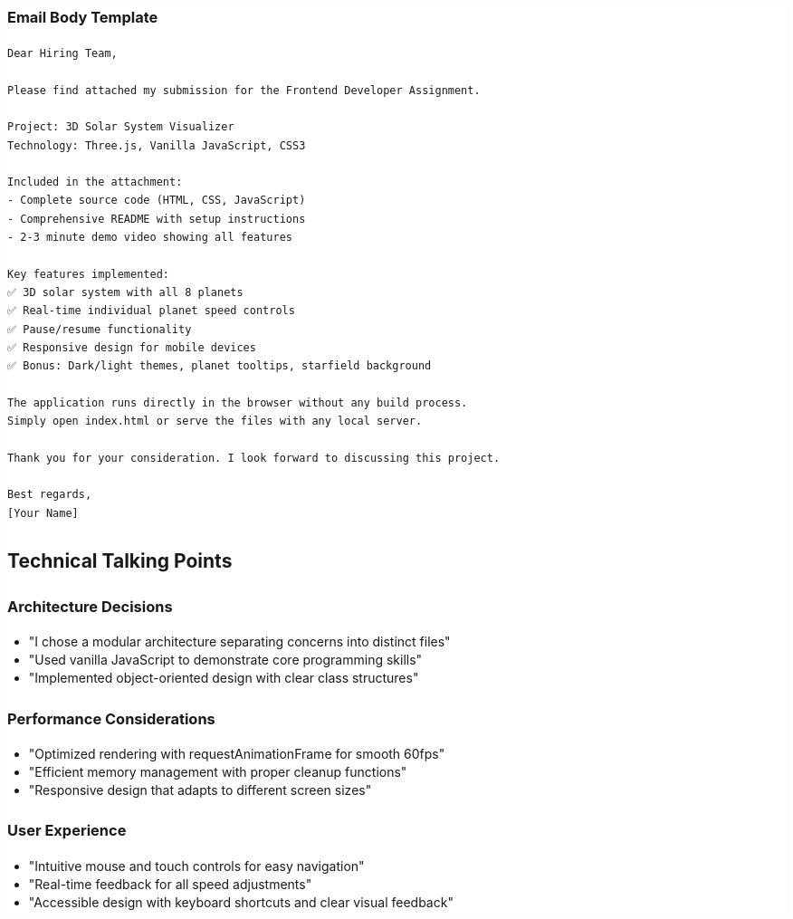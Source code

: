 ### Email Body Template
```
Dear Hiring Team,

Please find attached my submission for the Frontend Developer Assignment.

Project: 3D Solar System Visualizer
Technology: Three.js, Vanilla JavaScript, CSS3

Included in the attachment:
- Complete source code (HTML, CSS, JavaScript)
- Comprehensive README with setup instructions
- 2-3 minute demo video showing all features

Key features implemented:
✅ 3D solar system with all 8 planets
✅ Real-time individual planet speed controls
✅ Pause/resume functionality
✅ Responsive design for mobile devices
✅ Bonus: Dark/light themes, planet tooltips, starfield background

The application runs directly in the browser without any build process.
Simply open index.html or serve the files with any local server.

Thank you for your consideration. I look forward to discussing this project.

Best regards,
[Your Name]
```

## Technical Talking Points

### Architecture Decisions
- "I chose a modular architecture separating concerns into distinct files"
- "Used vanilla JavaScript to demonstrate core programming skills"
- "Implemented object-oriented design with clear class structures"

### Performance Considerations
- "Optimized rendering with requestAnimationFrame for smooth 60fps"
- "Efficient memory management with proper cleanup functions"
- "Responsive design that adapts to different screen sizes"

### User Experience
- "Intuitive mouse and touch controls for easy navigation"
- "Real-time feedback for all speed adjustments"
- "Accessible design with keyboard shortcuts and clear visual feedback"

